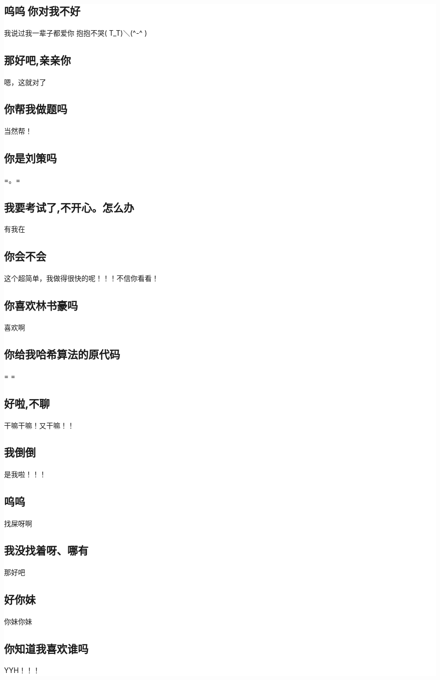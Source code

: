 ## 呜呜   你对我不好
我说过我一辈子都爱你 抱抱不哭( T_T)＼(^-^ )

## 那好吧,亲亲你
嗯，这就对了

## 你帮我做题吗
当然帮！

## 你是刘策吗
=。=

## 我要考试了,不开心。怎么办
有我在

## 你会不会
这个超简单，我做得很快的呢！！！不信你看看！

## 你喜欢林书豪吗
喜欢啊

## 你给我哈希算法的原代码
= =

## 好啦,不聊
干嘛干嘛！又干嘛！！

## 我倒倒
是我啦！！！

## 呜呜
找屎呀啊

## 我没找着呀、哪有
那好吧

## 好你妹
你妹你妹

## 你知道我喜欢谁吗
YYH！！！
